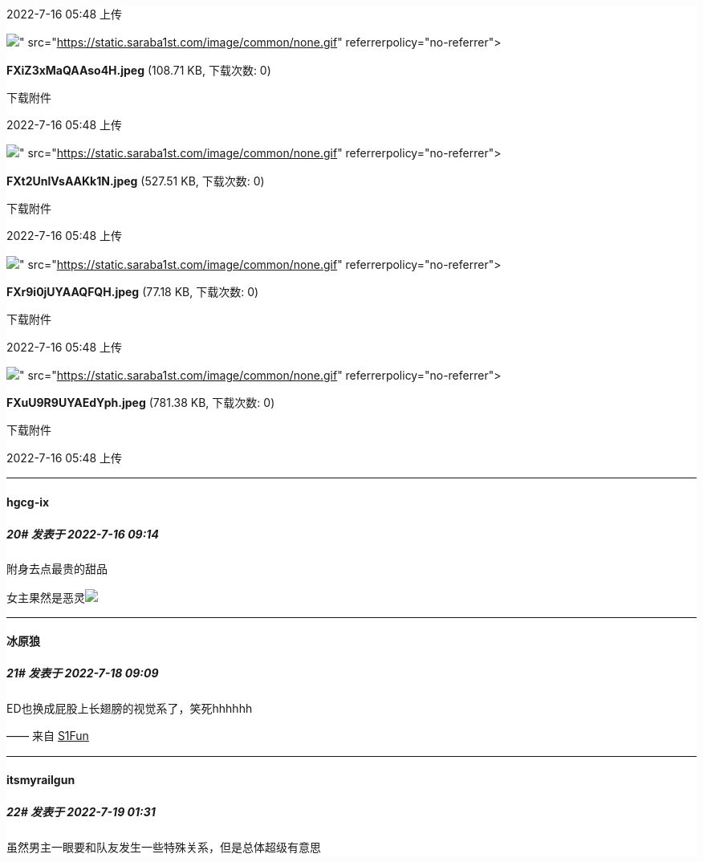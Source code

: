 2022-7-16 05:48 上传

<img src="https://img.saraba1st.com/forum/202207/16/054825w15pspdpy5lywbps.jpeg" referrerpolicy="no-referrer">" src="https://static.saraba1st.com/image/common/none.gif" referrerpolicy="no-referrer">

<strong>FXiZ3xMaQAAso4H.jpeg</strong> (108.71 KB, 下载次数: 0)

下载附件

2022-7-16 05:48 上传

<img src="https://img.saraba1st.com/forum/202207/16/054826usxsaxmmxk1u4ayb.jpeg" referrerpolicy="no-referrer">" src="https://static.saraba1st.com/image/common/none.gif" referrerpolicy="no-referrer">

<strong>FXt2UnlVsAAKk1N.jpeg</strong> (527.51 KB, 下载次数: 0)

下载附件

2022-7-16 05:48 上传

<img src="https://img.saraba1st.com/forum/202207/16/054827kovv70xxxvxxlxar.jpeg" referrerpolicy="no-referrer">" src="https://static.saraba1st.com/image/common/none.gif" referrerpolicy="no-referrer">

<strong>FXr9i0jUYAAQFQH.jpeg</strong> (77.18 KB, 下载次数: 0)

下载附件

2022-7-16 05:48 上传

<img src="https://img.saraba1st.com/forum/202207/16/054826z884uvbt8ntn1h4n.jpeg" referrerpolicy="no-referrer">" src="https://static.saraba1st.com/image/common/none.gif" referrerpolicy="no-referrer">

<strong>FXuU9R9UYAEdYph.jpeg</strong> (781.38 KB, 下载次数: 0)

下载附件

2022-7-16 05:48 上传

*****

####  hgcg-ix  
##### 20#       发表于 2022-7-16 09:14

附身去点最贵的甜品

女主果然是恶灵<img src="https://static.saraba1st.com/image/smiley/face2017/059.png" referrerpolicy="no-referrer">

*****

####  冰原狼  
##### 21#       发表于 2022-7-18 09:09

ED也换成屁股上长翅膀的视觉系了，笑死hhhhhh

—— 来自 [S1Fun](https://s1fun.koalcat.com)

*****

####  itsmyrailgun  
##### 22#       发表于 2022-7-19 01:31

虽然男主一眼要和队友发生一些特殊关系，但是总体超级有意思
